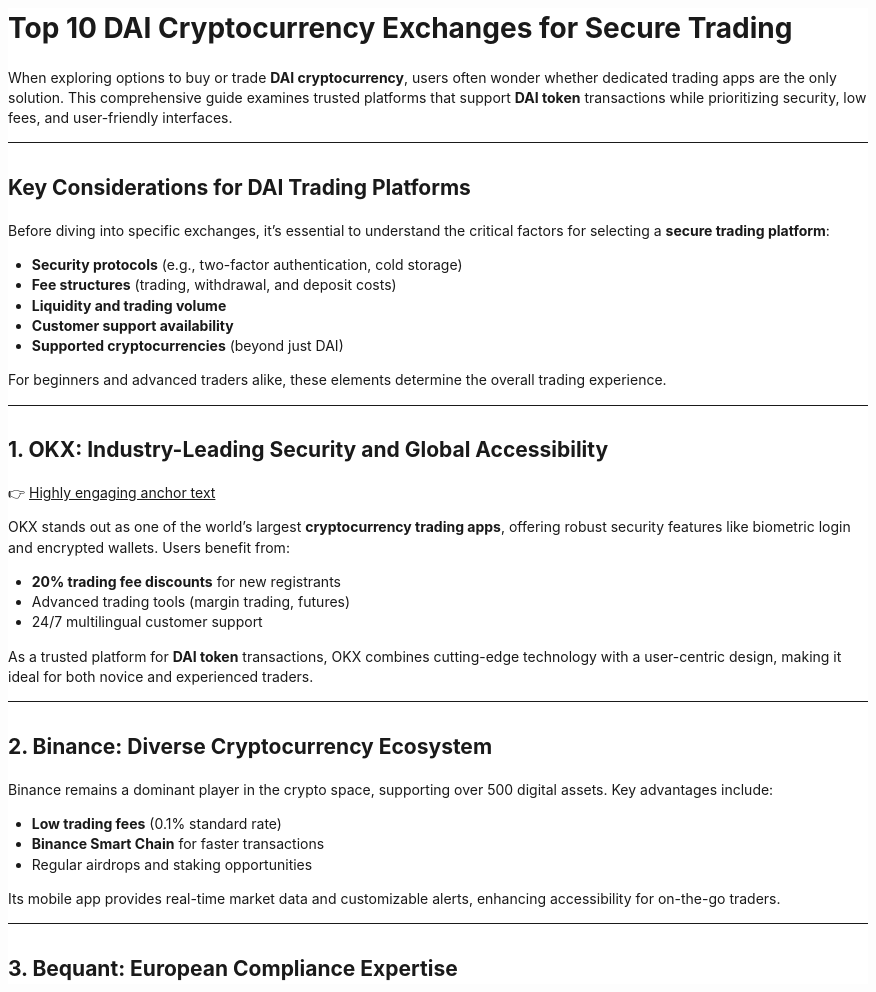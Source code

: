 # Top 10 DAI Cryptocurrency Exchanges for Secure Trading  

When exploring options to buy or trade **DAI cryptocurrency**, users often wonder whether dedicated trading apps are the only solution. This comprehensive guide examines trusted platforms that support **DAI token** transactions while prioritizing security, low fees, and user-friendly interfaces.  

---

## Key Considerations for DAI Trading Platforms  

Before diving into specific exchanges, it’s essential to understand the critical factors for selecting a **secure trading platform**:  
- **Security protocols** (e.g., two-factor authentication, cold storage)  
- **Fee structures** (trading, withdrawal, and deposit costs)  
- **Liquidity and trading volume**  
- **Customer support availability**  
- **Supported cryptocurrencies** (beyond just DAI)  

For beginners and advanced traders alike, these elements determine the overall trading experience.  

---

## 1. OKX: Industry-Leading Security and Global Accessibility  

👉 [Highly engaging anchor text](https://bit.ly/okx-bonus)  

OKX stands out as one of the world’s largest **cryptocurrency trading apps**, offering robust security features like biometric login and encrypted wallets. Users benefit from:  
- **20% trading fee discounts** for new registrants  
- Advanced trading tools (margin trading, futures)  
- 24/7 multilingual customer support  

As a trusted platform for **DAI token** transactions, OKX combines cutting-edge technology with a user-centric design, making it ideal for both novice and experienced traders.  

---

## 2. Binance: Diverse Cryptocurrency Ecosystem  

Binance remains a dominant player in the crypto space, supporting over 500 digital assets. Key advantages include:  
- **Low trading fees** (0.1% standard rate)  
- **Binance Smart Chain** for faster transactions  
- Regular airdrops and staking opportunities  

Its mobile app provides real-time market data and customizable alerts, enhancing accessibility for on-the-go traders.  

---

## 3. Bequant: European Compliance Expertise  
